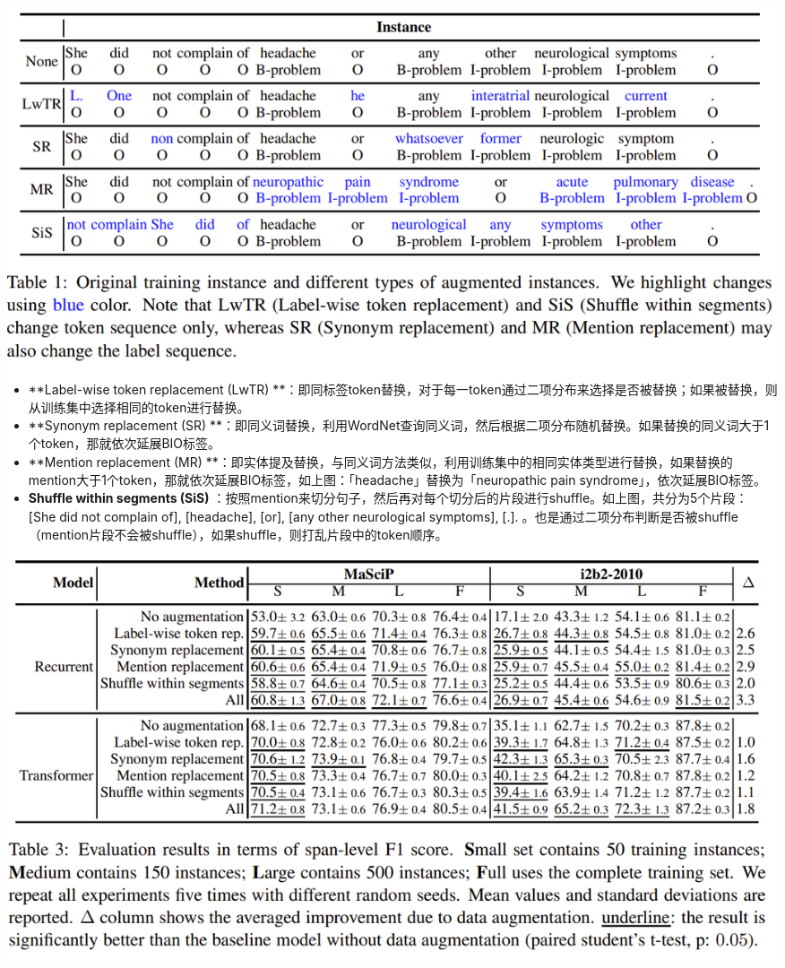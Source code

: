 ![Alt text](./1646362751796.png)

- **Label-wise token replacement (LwTR) **：即同标签token替换，对于每一token通过二项分布来选择是否被替换；如果被替换，则从训练集中选择相同的token进行替换。
- **Synonym replacement (SR) **：即同义词替换，利用WordNet查询同义词，然后根据二项分布随机替换。如果替换的同义词大于1个token，那就依次延展BIO标签。
- **Mention replacement (MR) **：即实体提及替换，与同义词方法类似，利用训练集中的相同实体类型进行替换，如果替换的mention大于1个token，那就依次延展BIO标签，如上图：「headache」替换为「neuropathic pain syndrome」，依次延展BIO标签。
- **Shuffle within segments (SiS)** ：按照mention来切分句子，然后再对每个切分后的片段进行shuffle。如上图，共分为5个片段： [She did not complain of], [headache], [or], [any other neurological symptoms], [.]. 。也是通过二项分布判断是否被shuffle（mention片段不会被shuffle），如果shuffle，则打乱片段中的token顺序。

![Alt text](./1646362972193.png)


[^1]: Steven Y. Feng, Varun Gangal, Jason Wei, Sarath Chandar, Soroush Vosoughi, Teruko Mitamura, & Eduard Hovy (2021). A Survey of Data Augmentation Approaches for NLP Meeting of the Association for Computational Linguistics.
[^2]: Markus Bayer, Marc-André Kaufhold, & Christian Reuter (2021). A Survey on Data Augmentation for Text Classification.. arXiv: Computation and Language.
[^3]: Amit Chaudhary(2020). A Visual Survey of Data Augmentation in NLP. https://amitness.com/2020/05/data-augmentation-for-nlp 
[^4]: Liu, P. ,  Yuan, W. ,  Fu, J. ,  Jiang, Z. ,  Hayashi, H. , &  Neubig, G. . (2021). Pre-train, prompt, and predict: a systematic survey of prompting methods in natural language processing.
[^5]: Li, B. , Hou, Y. , & Che, W. . (2021). Data augmentation approaches in natural language processing: a survey.
[^6]: https://zhuanlan.zhihu.com/p/91269728
[^7]:  https://github.com/jasonwei20/eda_nlp
[^8]: https://github.com/google-research/uda
[^9]: https://github.com/makcedward/nlpaug
[^10]: https://github.com/zhanlaoban/eda_nlp_for_Chinese
[^11]: EDA/ Easy Data Augmentation Techniques for Boosting Performance on Text Classification Tasks
[^中文词向量]: https://github.com/Embedding/Chinese-Word-Vectors